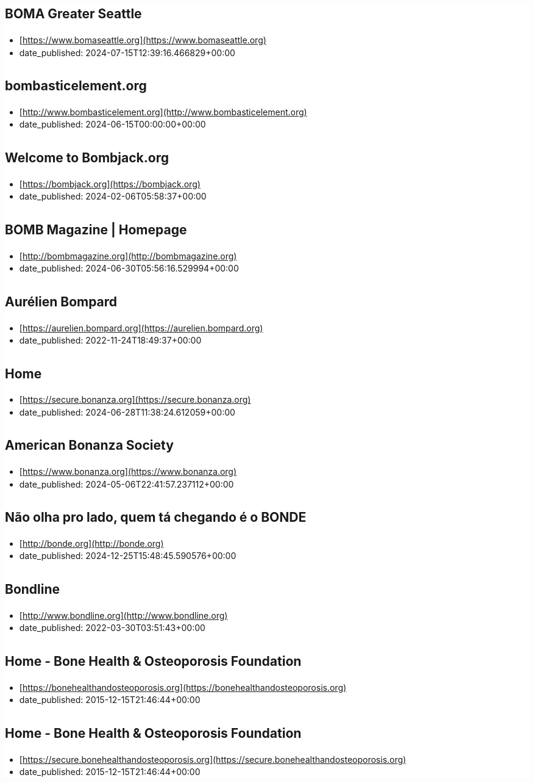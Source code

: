  ## BOMA Greater Seattle
 - [https://www.bomaseattle.org](https://www.bomaseattle.org)
 - date_published: 2024-07-15T12:39:16.466829+00:00

 ## bombasticelement.org
 - [http://www.bombasticelement.org](http://www.bombasticelement.org)
 - date_published: 2024-06-15T00:00:00+00:00

 ## Welcome to Bombjack.org
 - [https://bombjack.org](https://bombjack.org)
 - date_published: 2024-02-06T05:58:37+00:00

 ## BOMB Magazine | Homepage
 - [http://bombmagazine.org](http://bombmagazine.org)
 - date_published: 2024-06-30T05:56:16.529994+00:00

 ## Aurélien Bompard
 - [https://aurelien.bompard.org](https://aurelien.bompard.org)
 - date_published: 2022-11-24T18:49:37+00:00

 ## Home
 - [https://secure.bonanza.org](https://secure.bonanza.org)
 - date_published: 2024-06-28T11:38:24.612059+00:00

 ## American Bonanza Society
 - [https://www.bonanza.org](https://www.bonanza.org)
 - date_published: 2024-05-06T22:41:57.237112+00:00

 ## Não olha pro lado, quem tá chegando é o BONDE
 - [http://bonde.org](http://bonde.org)
 - date_published: 2024-12-25T15:48:45.590576+00:00

 ## Bondline
 - [http://www.bondline.org](http://www.bondline.org)
 - date_published: 2022-03-30T03:51:43+00:00

 ## Home - Bone Health & Osteoporosis Foundation
 - [https://bonehealthandosteoporosis.org](https://bonehealthandosteoporosis.org)
 - date_published: 2015-12-15T21:46:44+00:00

 ## Home - Bone Health & Osteoporosis Foundation
 - [https://secure.bonehealthandosteoporosis.org](https://secure.bonehealthandosteoporosis.org)
 - date_published: 2015-12-15T21:46:44+00:00
